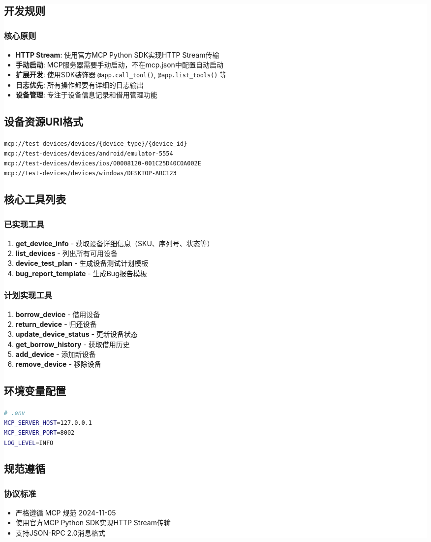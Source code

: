 ## 开发规则

### 核心原则
- **HTTP Stream**: 使用官方MCP Python SDK实现HTTP Stream传输
- **手动启动**: MCP服务器需要手动启动，不在mcp.json中配置自动启动
- **扩展开发**: 使用SDK装饰器 `@app.call_tool()`, `@app.list_tools()` 等
- **日志优先**: 所有操作都要有详细的日志输出
- **设备管理**: 专注于设备信息记录和借用管理功能

## 设备资源URI格式

```
mcp://test-devices/devices/{device_type}/{device_id}
mcp://test-devices/devices/android/emulator-5554
mcp://test-devices/devices/ios/00008120-001C25D40C0A002E
mcp://test-devices/devices/windows/DESKTOP-ABC123
```

## 核心工具列表

### 已实现工具
1. **get_device_info** - 获取设备详细信息（SKU、序列号、状态等）
2. **list_devices** - 列出所有可用设备
3. **device_test_plan** - 生成设备测试计划模板
4. **bug_report_template** - 生成Bug报告模板

### 计划实现工具
1. **borrow_device** - 借用设备
2. **return_device** - 归还设备
3. **update_device_status** - 更新设备状态
4. **get_borrow_history** - 获取借用历史
5. **add_device** - 添加新设备
6. **remove_device** - 移除设备

## 环境变量配置

```bash
# .env
MCP_SERVER_HOST=127.0.0.1
MCP_SERVER_PORT=8002
LOG_LEVEL=INFO
```

## 规范遵循

### 协议标准
- 严格遵循 MCP 规范 2024-11-05
- 使用官方MCP Python SDK实现HTTP Stream传输
- 支持JSON-RPC 2.0消息格式
